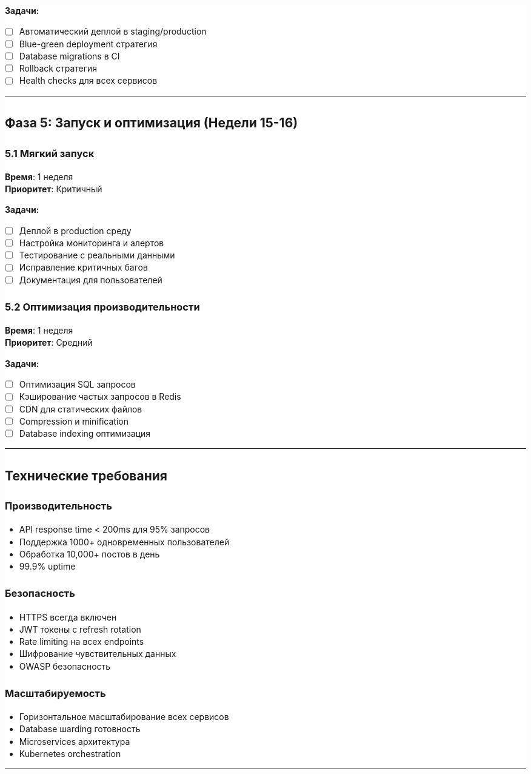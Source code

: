 **Задачи:**
- [ ] Автоматический деплой в staging/production
- [ ] Blue-green deployment стратегия  
- [ ] Database migrations в CI
- [ ] Rollback стратегия
- [ ] Health checks для всех сервисов

---

## Фаза 5: Запуск и оптимизация (Недели 15-16)

### 5.1 Мягкий запуск
**Время**: 1 неделя  
**Приоритет**: Критичный

**Задачи:**
- [ ] Деплой в production среду
- [ ] Настройка мониторинга и алертов
- [ ] Тестирование с реальными данными
- [ ] Исправление критичных багов
- [ ] Документация для пользователей

### 5.2 Оптимизация производительности
**Время**: 1 неделя  
**Приоритет**: Средний

**Задачи:**
- [ ] Оптимизация SQL запросов
- [ ] Кэширование частых запросов в Redis
- [ ] CDN для статических файлов
- [ ] Compression и minification
- [ ] Database indexing оптимизация

---

## Технические требования

### Производительность
- API response time < 200ms для 95% запросов
- Поддержка 1000+ одновременных пользователей
- Обработка 10,000+ постов в день
- 99.9% uptime

### Безопасность
- HTTPS всегда включен
- JWT токены с refresh rotation
- Rate limiting на всех endpoints
- Шифрование чувствительных данных
- OWASP безопасность

### Масштабируемость
- Горизонтальное масштабирование всех сервисов
- Database шarding готовность
- Microservices архитектура
- Kubernetes orchestration

---